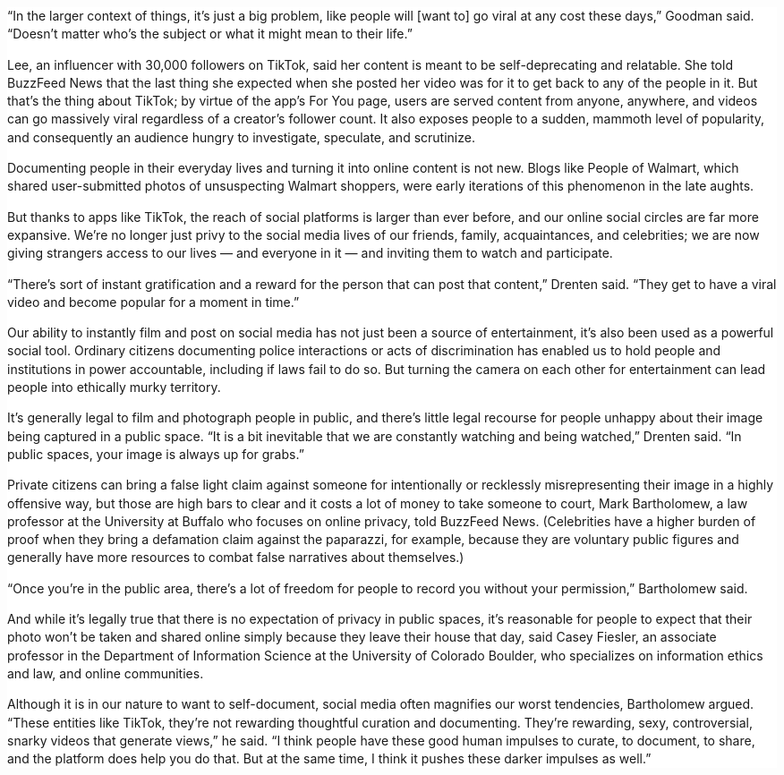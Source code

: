 “In the larger context of things, it’s just a big problem, like people will [want to] go viral at any cost these days,” Goodman said. “Doesn’t matter who’s the subject or what it might mean to their life.”

Lee, an influencer with 30,000 followers on TikTok, said her content is meant to be self-deprecating and relatable. She told BuzzFeed News that the last thing she expected when she posted her video was for it to get back to any of the people in it. But that’s the thing about TikTok; by virtue of the app’s For You page, users are served content from anyone, anywhere, and videos can go massively viral regardless of a creator’s follower count. It also exposes people to a sudden, mammoth level of popularity, and consequently an audience hungry to investigate, speculate, and scrutinize.

Documenting people in their everyday lives and turning it into online content is not new. Blogs like People of Walmart, which shared user-submitted photos of unsuspecting Walmart shoppers, were early iterations of this phenomenon in the late aughts. 

But thanks to apps like TikTok, the reach of social platforms is larger than ever before, and our online social circles are far more expansive. We’re no longer just privy to the social media lives of our friends, family, acquaintances, and celebrities; we are now giving strangers access to our lives — and everyone in it — and inviting them to watch and participate. 

“There’s sort of instant gratification and a reward for the person that can post that content,” Drenten said. “They get to have a viral video and become popular for a moment in time.”

Our ability to instantly film and post on social media has not just been a source of entertainment, it’s also been used as a powerful social tool. Ordinary citizens documenting police interactions or acts of discrimination has enabled us to hold people and institutions in power accountable, including if laws fail to do so. But turning the camera on each other for entertainment can lead people into ethically murky territory.

It’s generally legal to film and photograph people in public, and there’s little legal recourse for people unhappy about their image being captured in a public space. “It is a bit inevitable that we are constantly watching and being watched,” Drenten said. “In public spaces, your image is always up for grabs.”

Private citizens can bring a false light claim against someone for intentionally or recklessly misrepresenting their image in a highly offensive way, but those are high bars to clear and it costs a lot of money to take someone to court, Mark Bartholomew, a law professor at the University at Buffalo who focuses on online privacy, told BuzzFeed News. (Celebrities have a higher burden of proof when they bring a defamation claim against the paparazzi, for example, because they are voluntary public figures and generally have more resources to combat false narratives about themselves.) 

“Once you’re in the public area, there’s a lot of freedom for people to record you without your permission,” Bartholomew said. 

And while it’s legally true that there is no expectation of privacy in public spaces, it’s reasonable for people to expect that their photo won’t be taken and shared online simply because they leave their house that day, said Casey Fiesler, an associate professor in the Department of Information Science at the University of Colorado Boulder, who specializes on information ethics and law, and online communities.

Although it is in our nature to want to self-document, social media often magnifies our worst tendencies, Bartholomew argued. “These entities like TikTok, they’re not rewarding thoughtful curation and documenting. They’re rewarding, sexy, controversial, snarky videos that generate views,” he said. “I think people have these good human impulses to curate, to document, to share, and the platform does help you do that. But at the same time, I think it pushes these darker impulses as well.”
